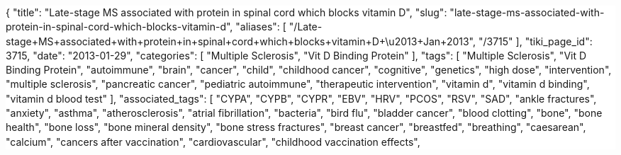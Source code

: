 {
    "title": "Late-stage MS associated with protein in spinal cord which blocks vitamin D",
    "slug": "late-stage-ms-associated-with-protein-in-spinal-cord-which-blocks-vitamin-d",
    "aliases": [
        "/Late-stage+MS+associated+with+protein+in+spinal+cord+which+blocks+vitamin+D+\u2013+Jan+2013",
        "/3715"
    ],
    "tiki_page_id": 3715,
    "date": "2013-01-29",
    "categories": [
        "Multiple Sclerosis",
        "Vit D Binding Protein"
    ],
    "tags": [
        "Multiple Sclerosis",
        "Vit D Binding Protein",
        "autoimmune",
        "brain",
        "cancer",
        "child",
        "childhood cancer",
        "cognitive",
        "genetics",
        "high dose",
        "intervention",
        "multiple sclerosis",
        "pancreatic cancer",
        "pediatric autoimmune",
        "therapeutic intervention",
        "vitamin d",
        "vitamin d binding",
        "vitamin d blood test"
    ],
    "associated_tags": [
        "CYPA",
        "CYPB",
        "CYPR",
        "EBV",
        "HRV",
        "PCOS",
        "RSV",
        "SAD",
        "ankle fractures",
        "anxiety",
        "asthma",
        "atherosclerosis",
        "atrial fibrillation",
        "bacteria",
        "bird flu",
        "bladder cancer",
        "blood clotting",
        "bone",
        "bone health",
        "bone loss",
        "bone mineral density",
        "bone stress fractures",
        "breast cancer",
        "breastfed",
        "breathing",
        "caesarean",
        "calcium",
        "cancers after vaccination",
        "cardiovascular",
        "childhood vaccination effects",
